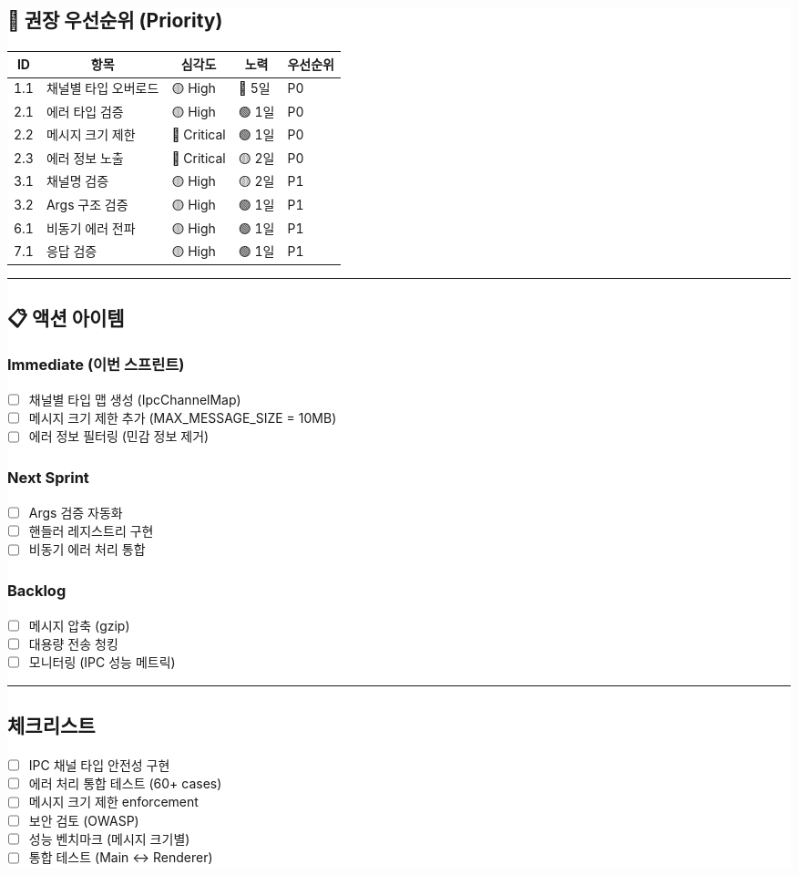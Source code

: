 
## 🎯 권장 우선순위 (Priority)

| ID | 항목 | 심각도 | 노력 | 우선순위 |
|---|------|--------|------|----------|
| 1.1 | 채널별 타입 오버로드 | 🟡 High | 🔴 5일 | P0 |
| 2.1 | 에러 타입 검증 | 🟡 High | 🟢 1일 | P0 |
| 2.2 | 메시지 크기 제한 | 🔴 Critical | 🟢 1일 | P0 |
| 2.3 | 에러 정보 노출 | 🔴 Critical | 🟡 2일 | P0 |
| 3.1 | 채널명 검증 | 🟡 High | 🟡 2일 | P1 |
| 3.2 | Args 구조 검증 | 🟡 High | 🟢 1일 | P1 |
| 6.1 | 비동기 에러 전파 | 🟡 High | 🟢 1일 | P1 |
| 7.1 | 응답 검증 | 🟡 High | 🟢 1일 | P1 |

---

## 📋 액션 아이템

### Immediate (이번 스프린트)
- [ ] 채널별 타입 맵 생성 (IpcChannelMap)
- [ ] 메시지 크기 제한 추가 (MAX_MESSAGE_SIZE = 10MB)
- [ ] 에러 정보 필터링 (민감 정보 제거)

### Next Sprint
- [ ] Args 검증 자동화
- [ ] 핸들러 레지스트리 구현
- [ ] 비동기 에러 처리 통합

### Backlog
- [ ] 메시지 압축 (gzip)
- [ ] 대용량 전송 청킹
- [ ] 모니터링 (IPC 성능 메트릭)

---

## 체크리스트

- [ ] IPC 채널 타입 안전성 구현
- [ ] 에러 처리 통합 테스트 (60+ cases)
- [ ] 메시지 크기 제한 enforcement
- [ ] 보안 검토 (OWASP)
- [ ] 성능 벤치마크 (메시지 크기별)
- [ ] 통합 테스트 (Main ↔ Renderer)
